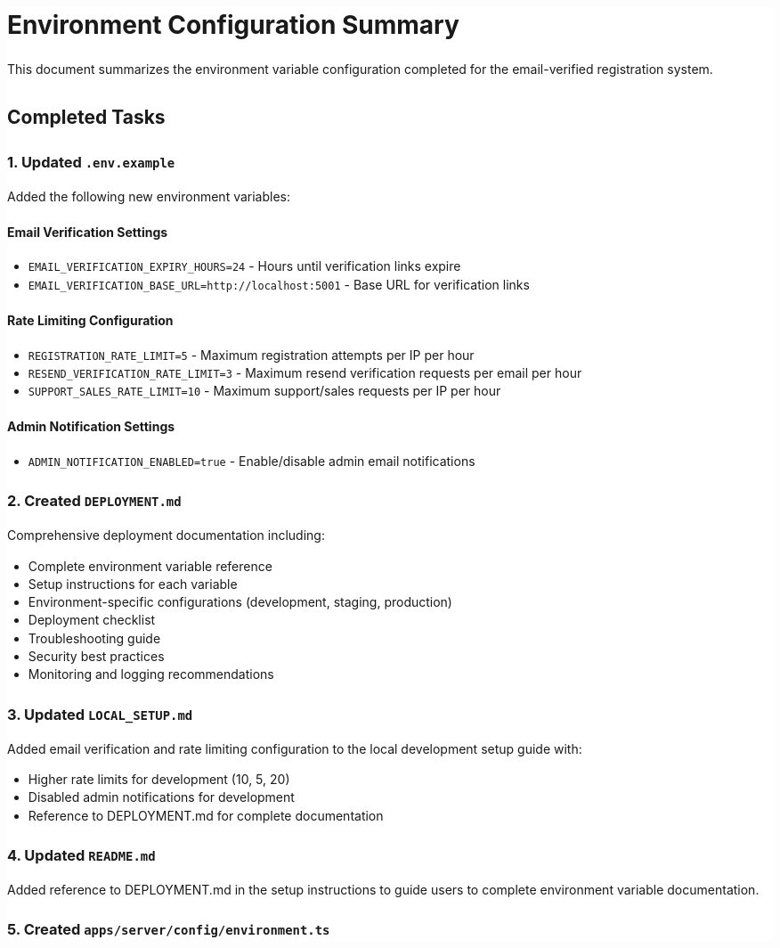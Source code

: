 # Environment Configuration Summary

This document summarizes the environment variable configuration completed for the email-verified registration system.

## Completed Tasks

### 1. Updated `.env.example`

Added the following new environment variables:

#### Email Verification Settings

- `EMAIL_VERIFICATION_EXPIRY_HOURS=24` - Hours until verification links expire
- `EMAIL_VERIFICATION_BASE_URL=http://localhost:5001` - Base URL for verification links

#### Rate Limiting Configuration

- `REGISTRATION_RATE_LIMIT=5` - Maximum registration attempts per IP per hour
- `RESEND_VERIFICATION_RATE_LIMIT=3` - Maximum resend verification requests per email per hour
- `SUPPORT_SALES_RATE_LIMIT=10` - Maximum support/sales requests per IP per hour

#### Admin Notification Settings

- `ADMIN_NOTIFICATION_ENABLED=true` - Enable/disable admin email notifications

### 2. Created `DEPLOYMENT.md`

Comprehensive deployment documentation including:

- Complete environment variable reference
- Setup instructions for each variable
- Environment-specific configurations (development, staging, production)
- Deployment checklist
- Troubleshooting guide
- Security best practices
- Monitoring and logging recommendations

### 3. Updated `LOCAL_SETUP.md`

Added email verification and rate limiting configuration to the local development setup guide with:

- Higher rate limits for development (10, 5, 20)
- Disabled admin notifications for development
- Reference to DEPLOYMENT.md for complete documentation

### 4. Updated `README.md`

Added reference to DEPLOYMENT.md in the setup instructions to guide users to complete environment variable documentation.

### 5. Created `apps/server/config/environment.ts`
